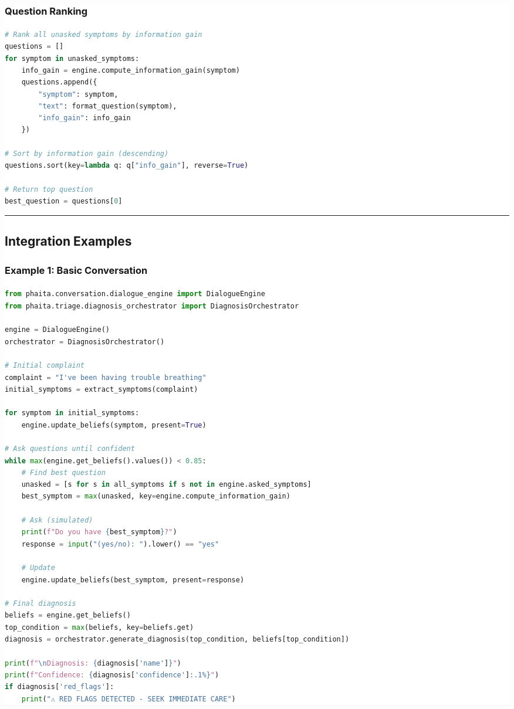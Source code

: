 ### Question Ranking
```python
# Rank all unasked symptoms by information gain
questions = []
for symptom in unasked_symptoms:
    info_gain = engine.compute_information_gain(symptom)
    questions.append({
        "symptom": symptom,
        "text": format_question(symptom),
        "info_gain": info_gain
    })

# Sort by information gain (descending)
questions.sort(key=lambda q: q["info_gain"], reverse=True)

# Return top question
best_question = questions[0]
```

---

## Integration Examples

### Example 1: Basic Conversation

```python
from phaita.conversation.dialogue_engine import DialogueEngine
from phaita.triage.diagnosis_orchestrator import DiagnosisOrchestrator

engine = DialogueEngine()
orchestrator = DiagnosisOrchestrator()

# Initial complaint
complaint = "I've been having trouble breathing"
initial_symptoms = extract_symptoms(complaint)

for symptom in initial_symptoms:
    engine.update_beliefs(symptom, present=True)

# Ask questions until confident
while max(engine.get_beliefs().values()) < 0.85:
    # Find best question
    unasked = [s for s in all_symptoms if s not in engine.asked_symptoms]
    best_symptom = max(unasked, key=engine.compute_information_gain)
    
    # Ask (simulated)
    print(f"Do you have {best_symptom}?")
    response = input("(yes/no): ").lower() == "yes"
    
    # Update
    engine.update_beliefs(best_symptom, present=response)

# Final diagnosis
beliefs = engine.get_beliefs()
top_condition = max(beliefs, key=beliefs.get)
diagnosis = orchestrator.generate_diagnosis(top_condition, beliefs[top_condition])

print(f"\nDiagnosis: {diagnosis['name']}")
print(f"Confidence: {diagnosis['confidence']:.1%}")
if diagnosis['red_flags']:
    print("⚠️ RED FLAGS DETECTED - SEEK IMMEDIATE CARE")
```
